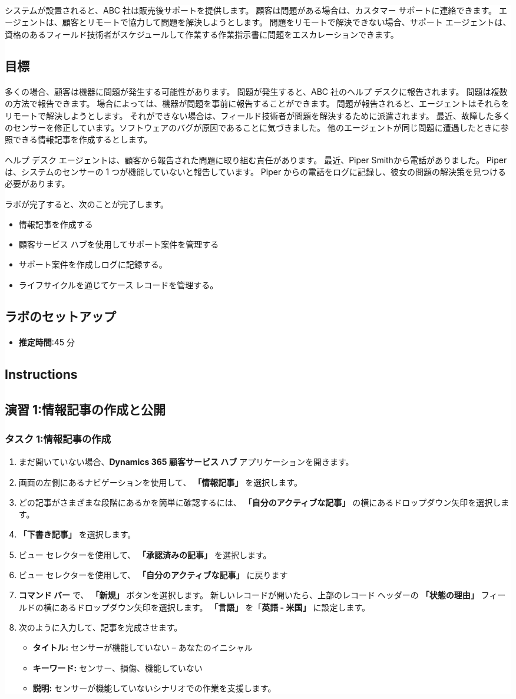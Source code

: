 システムが設置されると、ABC 社は販売後サポートを提供します。 顧客は問題がある場合は、カスタマー サポートに連絡できます。 エージェントは、顧客とリモートで協力して問題を解決しようとします。 問題をリモートで解決できない場合、サポート エージェントは、資格のあるフィールド技術者がスケジュールして作業する作業指示書に問題をエスカレーションできます。 

## <a name="objectives"></a>目標

多くの場合、顧客は機器に問題が発生する可能性があります。 問題が発生すると、ABC 社のヘルプ デスクに報告されます。 問題は複数の方法で報告できます。 場合によっては、機器が問題を事前に報告することができます。 問題が報告されると、エージェントはそれらをリモートで解決しようとします。 それができない場合は、フィールド技術者が問題を解決するために派遣されます。 最近、故障した多くのセンサーを修正しています。ソフトウェアのバグが原因であることに気づきました。 他のエージェントが同じ問題に遭遇したときに参照できる情報記事を作成するとします。 

ヘルプ デスク エージェントは、顧客から報告された問題に取り組む責任があります。 最近、Piper Smithから電話がありました。 Piper は、システムのセンサーの 1 つが機能していないと報告しています。 Piper からの電話をログに記録し、彼女の問題の解決策を見つける必要があります。 

ラボが完了すると、次のことが完了します。

- 情報記事を作成する 

- 顧客サービス ハブを使用してサポート案件を管理する

- サポート案件を作成しログに記録する。 

- ライフサイクルを通じてケース レコードを管理する。 

## <a name="lab-setup"></a>ラボのセットアップ

  - **推定時間**:45 分

## <a name="instructions"></a>Instructions

## <a name="exercise-1-create-and-publish-a-knowledge-article"></a>演習 1:情報記事の作成と公開

### <a name="task-1-create-a-knowledge-article"></a>タスク 1:情報記事の作成

1. まだ開いていない場合、**Dynamics 365 顧客サービス ハブ** アプリケーションを開きます。 

2. 画面の左側にあるナビゲーションを使用して、 **「情報記事」** を選択します。 

3. どの記事がさまざまな段階にあるかを簡単に確認するには、 **「自分のアクティブな記事」** の横にあるドロップダウン矢印を選択します。 

4. **「下書き記事」** を選択します。 

5. ビュー セレクターを使用して、 **「承認済みの記事」** を選択します。  

6. ビュー セレクターを使用して、 **「自分のアクティブな記事」** に戻ります

7. **コマンド バー** で、 **「新規」** ボタンを選択します。 新しいレコードが開いたら、上部のレコード ヘッダーの **「状態の理由」** フィールドの横にあるドロップダウン矢印を選択します。 **「言語」** を「**英語 - 米国」** に設定します。

8. 次のように入力して、記事を完成させます。

    - **タイトル:** センサーが機能していない – あなたのイニシャル

    - **キーワード:** センサー、損傷、機能していない

    - **説明:** センサーが機能していないシナリオでの作業を支援します。 
